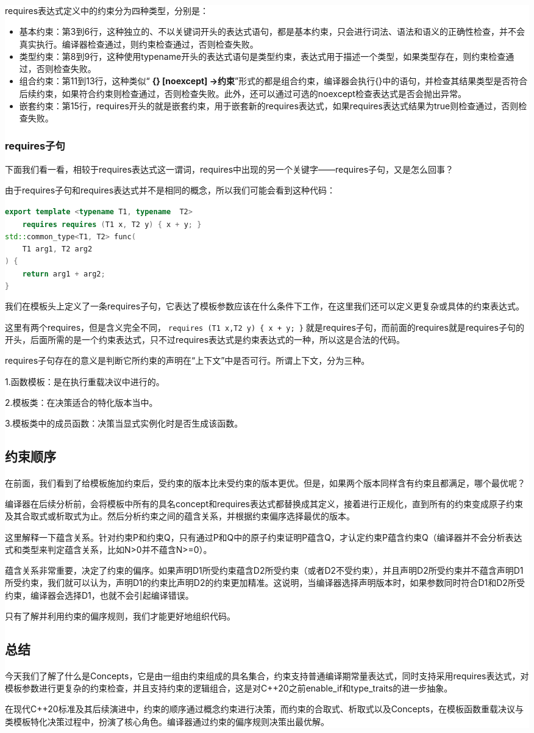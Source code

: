 requires表达式定义中的约束分为四种类型，分别是：

- 基本约束：第3到6行，这种独立的、不以关键词开头的表达式语句，都是基本约束，只会进行词法、语法和语义的正确性检查，并不会真实执行。编译器检查通过，则约束检查通过，否则检查失败。
- 类型约束：第8到9行，这种使用typename开头的表达式语句是类型约束，表达式用于描述一个类型，如果类型存在，则约束检查通过，否则检查失败。
- 组合约束：第11到13行，这种类似“ **{} \[noexcept\] ->约束**”形式的都是组合约束，编译器会执行{}中的语句，并检查其结果类型是否符合后续约束，如果符合约束则检查通过，否则检查失败。此外，还可以通过可选的noexcept检查表达式是否会抛出异常。
- 嵌套约束：第15行，requires开头的就是嵌套约束，用于嵌套新的requires表达式，如果requires表达式结果为true则检查通过，否则检查失败。

### requires子句

下面我们看一看，相较于requires表达式这一谓词，requires中出现的另一个关键字——requires子句，又是怎么回事？

由于requires子句和requires表达式并不是相同的概念，所以我们可能会看到这种代码：

```c++
export template <typename T1, typename  T2>
    requires requires (T1 x, T2 y) { x + y; }
std::common_type<T1, T2> func(
    T1 arg1, T2 arg2
) {
    return arg1 + arg2;
}

```

我们在模板头上定义了一条requires子句，它表达了模板参数应该在什么条件下工作，在这里我们还可以定义更复杂或具体的约束表达式。

这里有两个requires，但是含义完全不同， `requires (T1 x,T2 y) { x + y; }` 就是requires子句，而前面的requires就是requires子句的开头，后面所需的是一个约束表达式，只不过requires表达式是约束表达式的一种，所以这是合法的代码。

requires子句存在的意义是判断它所约束的声明在“上下文”中是否可行。所谓上下文，分为三种。

1.函数模板：是在执行重载决议中进行的。

2.模板类：在决策适合的特化版本当中。

3.模板类中的成员函数：决策当显式实例化时是否生成该函数。

## 约束顺序

在前面，我们看到了给模板施加约束后，受约束的版本比未受约束的版本更优。但是，如果两个版本同样含有约束且都满足，哪个最优呢？

编译器在后续分析前，会将模板中所有的具名concept和requires表达式都替换成其定义，接着进行正规化，直到所有的约束变成原子约束及其合取式或析取式为止。然后分析约束之间的蕴含关系，并根据约束偏序选择最优的版本。

这里解释一下蕴含关系。针对约束P和约束Q，只有通过P和Q中的原子约束证明P蕴含Q，才认定约束P蕴含约束Q（编译器并不会分析表达式和类型来判定蕴含关系，比如N>0并不蕴含N>=0）。

蕴含关系非常重要，决定了约束的偏序。如果声明D1所受约束蕴含D2所受约束（或者D2不受约束），并且声明D2所受约束并不蕴含声明D1所受约束，我们就可以认为，声明D1的约束比声明D2的约束更加精准。这说明，当编译器选择声明版本时，如果参数同时符合D1和D2所受约束，编译器会选择D1，也就不会引起编译错误。

只有了解并利用约束的偏序规则，我们才能更好地组织代码。

## 总结

今天我们了解了什么是Concepts，它是由一组由约束组成的具名集合，约束支持普通编译期常量表达式，同时支持采用requires表达式，对模板参数进行更复杂的约束检查，并且支持约束的逻辑组合，这是对C++20之前enable\_if和type\_traits的进一步抽象。

在现代C++20标准及其后续演进中，约束的顺序通过概念约束进行决策，而约束的合取式、析取式以及Concepts，在模板函数重载决议与类模板特化决策过程中，扮演了核心角色。编译器通过约束的偏序规则决策出最优解。
